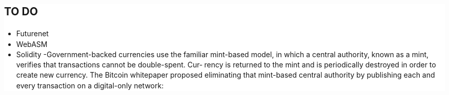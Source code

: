 
## TO DO

- Futurenet
- WebASM
- Solidity
-Government-backed currencies use the familiar mint-based model, in which a central authority, known as a mint, verifies that transactions cannot be double-spent. Cur‐ rency is returned to the mint and is periodically destroyed in order to create new currency.
The Bitcoin whitepaper proposed eliminating that mint-based central authority by publishing each and every transaction on a digital-only network: